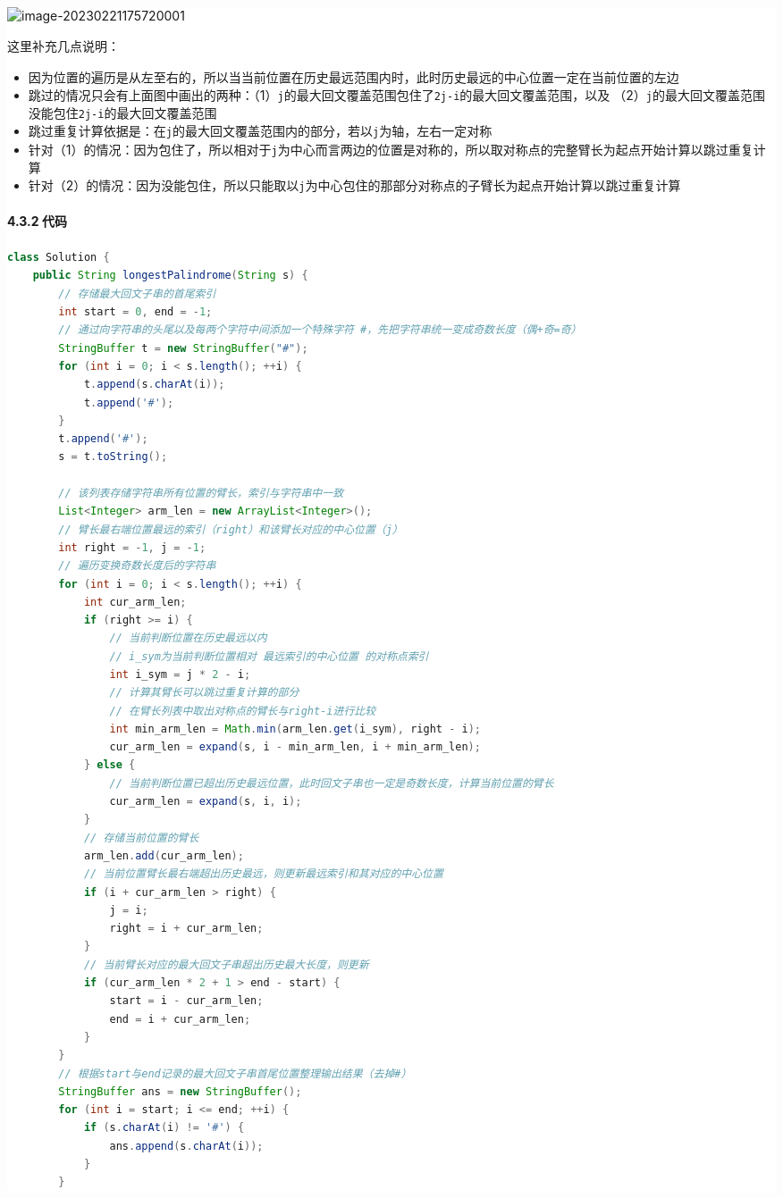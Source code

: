 ![image-20230221175720001](C:\Users\Xiaoyu\AppData\Roaming\Typora\typora-user-images\image-20230221175720001.png)

这里补充几点说明：

- 因为位置的遍历是从左至右的，所以当当前位置在历史最远范围内时，此时历史最远的中心位置一定在当前位置的左边
- 跳过的情况只会有上面图中画出的两种：（1）`j`的最大回文覆盖范围包住了`2j-i`的最大回文覆盖范围，以及 （2）`j`的最大回文覆盖范围没能包住`2j-i`的最大回文覆盖范围
- 跳过重复计算依据是：在`j`的最大回文覆盖范围内的部分，若以`j`为轴，左右一定对称
- 针对（1）的情况：因为包住了，所以相对于`j`为中心而言两边的位置是对称的，所以取对称点的完整臂长为起点开始计算以跳过重复计算
- 针对（2）的情况：因为没能包住，所以只能取以`j`为中心包住的那部分对称点的子臂长为起点开始计算以跳过重复计算

#### 4.3.2 代码

```java
class Solution {
    public String longestPalindrome(String s) {
        // 存储最大回文子串的首尾索引
        int start = 0, end = -1;
        // 通过向字符串的头尾以及每两个字符中间添加一个特殊字符 #，先把字符串统一变成奇数长度（偶+奇=奇）
        StringBuffer t = new StringBuffer("#");
        for (int i = 0; i < s.length(); ++i) {
            t.append(s.charAt(i));
            t.append('#');
        }
        t.append('#');
        s = t.toString();

        // 该列表存储字符串所有位置的臂长，索引与字符串中一致
        List<Integer> arm_len = new ArrayList<Integer>();
        // 臂长最右端位置最远的索引（right）和该臂长对应的中心位置（j）
        int right = -1, j = -1;
        // 遍历变换奇数长度后的字符串
        for (int i = 0; i < s.length(); ++i) {
            int cur_arm_len;
            if (right >= i) {
                // 当前判断位置在历史最远以内
                // i_sym为当前判断位置相对 最远索引的中心位置 的对称点索引
                int i_sym = j * 2 - i;
                // 计算其臂长可以跳过重复计算的部分
                // 在臂长列表中取出对称点的臂长与right-i进行比较
                int min_arm_len = Math.min(arm_len.get(i_sym), right - i);
                cur_arm_len = expand(s, i - min_arm_len, i + min_arm_len);
            } else {
                // 当前判断位置已超出历史最远位置，此时回文子串也一定是奇数长度，计算当前位置的臂长
                cur_arm_len = expand(s, i, i);
            }
            // 存储当前位置的臂长
            arm_len.add(cur_arm_len);
            // 当前位置臂长最右端超出历史最远，则更新最远索引和其对应的中心位置
            if (i + cur_arm_len > right) {
                j = i;
                right = i + cur_arm_len;
            }
            // 当前臂长对应的最大回文子串超出历史最大长度，则更新
            if (cur_arm_len * 2 + 1 > end - start) {
                start = i - cur_arm_len;
                end = i + cur_arm_len;
            }
        }
		// 根据start与end记录的最大回文子串首尾位置整理输出结果（去掉#）
        StringBuffer ans = new StringBuffer();
        for (int i = start; i <= end; ++i) {
            if (s.charAt(i) != '#') {
                ans.append(s.charAt(i));
            }
        }
```